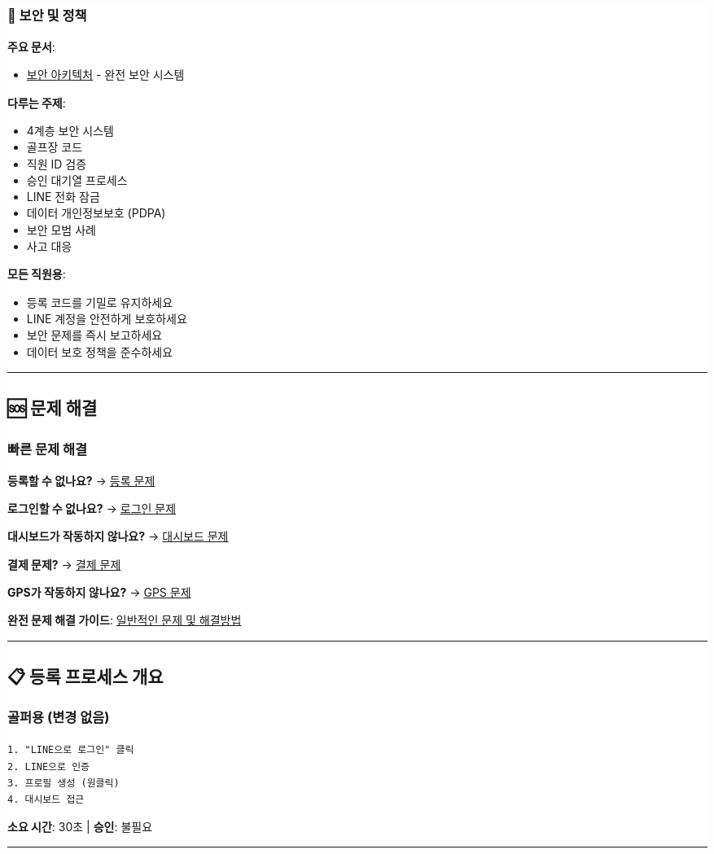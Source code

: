 
### 🔐 보안 및 정책

**주요 문서**:
- [보안 아키텍처](./security-policies/SECURITY_ARCHITECTURE.md) - 완전 보안 시스템

**다루는 주제**:
- 4계층 보안 시스템
- 골프장 코드
- 직원 ID 검증
- 승인 대기열 프로세스
- LINE 전화 잠금
- 데이터 개인정보보호 (PDPA)
- 보안 모범 사례
- 사고 대응

**모든 직원용**:
- 등록 코드를 기밀로 유지하세요
- LINE 계정을 안전하게 보호하세요
- 보안 문제를 즉시 보고하세요
- 데이터 보호 정책을 준수하세요

---

## 🆘 문제 해결

### 빠른 문제 해결

**등록할 수 없나요?**
→ [등록 문제](./troubleshooting/COMMON_ISSUES.md#registration-issues)

**로그인할 수 없나요?**
→ [로그인 문제](./troubleshooting/COMMON_ISSUES.md#login-issues)

**대시보드가 작동하지 않나요?**
→ [대시보드 문제](./troubleshooting/COMMON_ISSUES.md#dashboard-issues)

**결제 문제?**
→ [결제 문제](./troubleshooting/COMMON_ISSUES.md#paymenttransaction-issues)

**GPS가 작동하지 않나요?**
→ [GPS 문제](./troubleshooting/COMMON_ISSUES.md#gpslocation-not-working-caddies)

**완전 문제 해결 가이드**: [일반적인 문제 및 해결방법](./troubleshooting/COMMON_ISSUES.md)

---

## 📋 등록 프로세스 개요

### 골퍼용 (변경 없음)
```
1. "LINE으로 로그인" 클릭
2. LINE으로 인증
3. 프로필 생성 (원클릭)
4. 대시보드 접근
```
**소요 시간**: 30초 | **승인**: 불필요

---